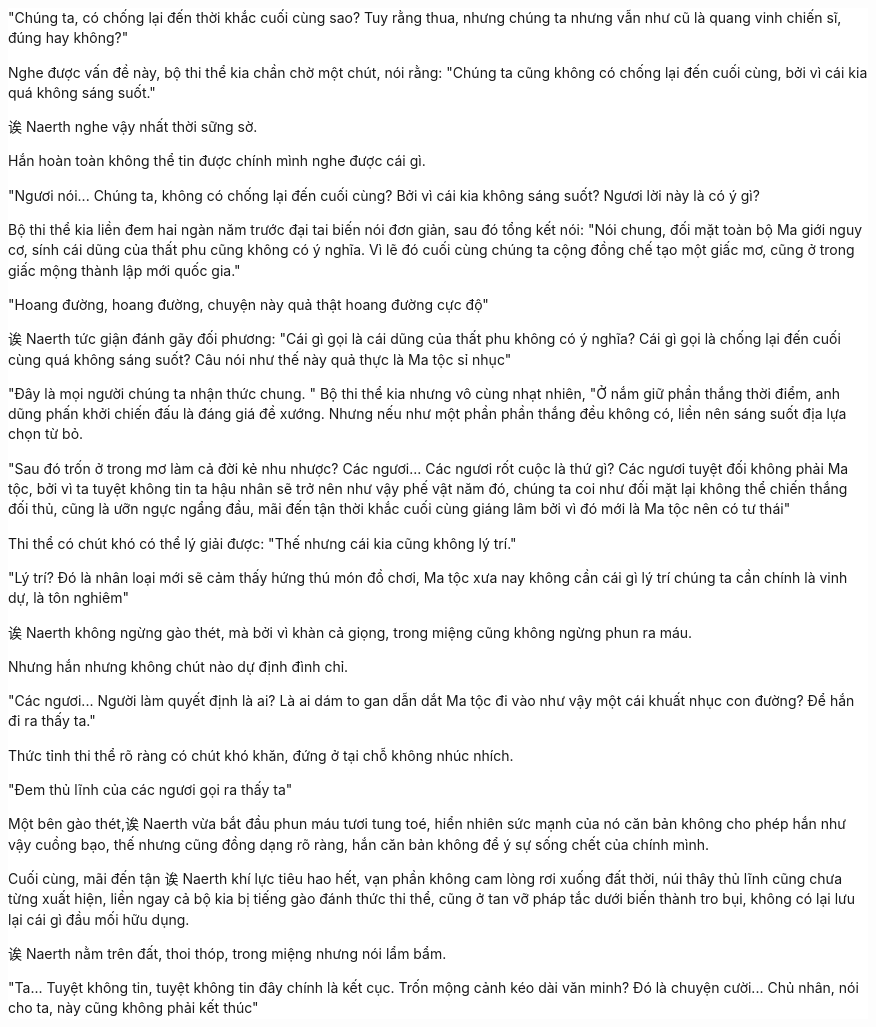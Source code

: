 "Chúng ta, có chống lại đến thời khắc cuối cùng sao? Tuy rằng thua, nhưng chúng ta nhưng vẫn như cũ là quang vinh chiến sĩ, đúng hay không?"

Nghe được vấn đề này, bộ thi thể kia chần chờ một chút, nói rằng: "Chúng ta cũng không có chống lại đến cuối cùng, bởi vì cái kia quá không sáng suốt."

诶 Naerth nghe vậy nhất thời sững sờ.

Hắn hoàn toàn không thể tin được chính mình nghe được cái gì.

"Ngươi nói... Chúng ta, không có chống lại đến cuối cùng? Bởi vì cái kia không sáng suốt? Ngươi lời này là có ý gì?

Bộ thi thể kia liền đem hai ngàn năm trước đại tai biến nói đơn giản, sau đó tổng kết nói: "Nói chung, đối mặt toàn bộ Ma giới nguy cơ, sính cái dũng của thất phu cũng không có ý nghĩa. Vì lẽ đó cuối cùng chúng ta cộng đồng chế tạo một giấc mơ, cũng ở trong giấc mộng thành lập mới quốc gia."

"Hoang đường, hoang đường, chuyện này quả thật hoang đường cực độ"

诶 Naerth tức giận đánh gãy đối phương: "Cái gì gọi là cái dũng của thất phu không có ý nghĩa? Cái gì gọi là chống lại đến cuối cùng quá không sáng suốt? Câu nói như thế này quả thực là Ma tộc sỉ nhục"

"Đây là mọi người chúng ta nhận thức chung. " Bộ thi thể kia nhưng vô cùng nhạt nhiên, "Ở nắm giữ phần thắng thời điểm, anh dũng phấn khởi chiến đấu là đáng giá đề xướng. Nhưng nếu như một phần phần thắng đều không có, liền nên sáng suốt địa lựa chọn từ bỏ.

"Sau đó trốn ở trong mơ làm cả đời kẻ nhu nhược? Các ngươi... Các ngươi rốt cuộc là thứ gì? Các ngươi tuyệt đối không phải Ma tộc, bởi vì ta tuyệt không tin ta hậu nhân sẽ trở nên như vậy phế vật năm đó, chúng ta coi như đối mặt lại không thể chiến thắng đối thủ, cũng là ưỡn ngực ngẩng đầu, mãi đến tận thời khắc cuối cùng giáng lâm bởi vì đó mới là Ma tộc nên có tư thái"

Thi thể có chút khó có thể lý giải được: "Thế nhưng cái kia cũng không lý trí."

"Lý trí? Đó là nhân loại mới sẽ cảm thấy hứng thú món đồ chơi, Ma tộc xưa nay không cần cái gì lý trí chúng ta cần chính là vinh dự, là tôn nghiêm"

诶 Naerth không ngừng gào thét, mà bởi vì khàn cả giọng, trong miệng cũng không ngừng phun ra máu.

Nhưng hắn nhưng không chút nào dự định đình chỉ.

"Các ngươi... Người làm quyết định là ai? Là ai dám to gan dẫn dắt Ma tộc đi vào như vậy một cái khuất nhục con đường? Để hắn đi ra thấy ta."

Thức tỉnh thi thể rõ ràng có chút khó khăn, đứng ở tại chỗ không nhúc nhích.

"Đem thủ lĩnh của các ngươi gọi ra thấy ta"

Một bên gào thét,诶 Naerth vừa bắt đầu phun máu tươi tung toé, hiển nhiên sức mạnh của nó căn bản không cho phép hắn như vậy cuồng bạo, thế nhưng cũng đồng dạng rõ ràng, hắn căn bản không để ý sự sống chết của chính mình.

Cuối cùng, mãi đến tận 诶 Naerth khí lực tiêu hao hết, vạn phần không cam lòng rơi xuống đất thời, núi thây thủ lĩnh cũng chưa từng xuất hiện, liền ngay cả bộ kia bị tiếng gào đánh thức thi thể, cũng ở tan vỡ pháp tắc dưới biến thành tro bụi, không có lại lưu lại cái gì đầu mối hữu dụng.

诶 Naerth nằm trên đất, thoi thóp, trong miệng nhưng nói lẩm bẩm.

"Ta... Tuyệt không tin, tuyệt không tin đây chính là kết cục. Trốn mộng cảnh kéo dài văn minh? Đó là chuyện cười... Chủ nhân, nói cho ta, này cũng không phải kết thúc"
